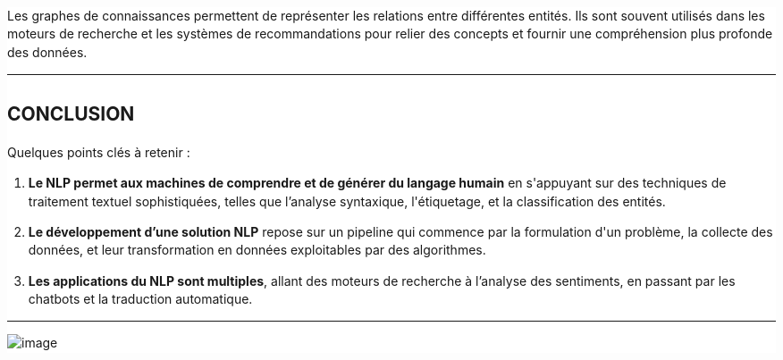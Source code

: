 Les graphes de connaissances permettent de représenter les relations entre différentes entités. Ils sont souvent utilisés dans les moteurs de recherche et les systèmes de recommandations pour relier des concepts et fournir une compréhension plus profonde des données.

---

## **CONCLUSION**

Quelques points clés à retenir :

1. **Le NLP permet aux machines de comprendre et de générer du langage humain** en s'appuyant sur des techniques de traitement textuel sophistiquées, telles que l’analyse syntaxique, l'étiquetage, et la classification des entités.
   
2. **Le développement d’une solution NLP** repose sur un pipeline qui commence par la formulation d'un problème, la collecte des données, et leur transformation en données exploitables par des algorithmes.

3. **Les applications du NLP sont multiples**, allant des moteurs de recherche à l’analyse des sentiments, en passant par les chatbots et la traduction automatique.

---

![image](https://github.com/user-attachments/assets/34a88d80-8374-484d-8b35-ded1c1efa479)

